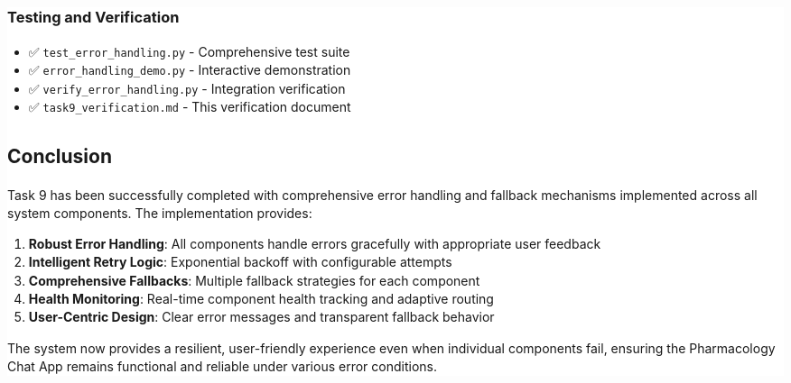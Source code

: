 ### Testing and Verification
- ✅ `test_error_handling.py` - Comprehensive test suite
- ✅ `error_handling_demo.py` - Interactive demonstration
- ✅ `verify_error_handling.py` - Integration verification
- ✅ `task9_verification.md` - This verification document

## Conclusion

Task 9 has been successfully completed with comprehensive error handling and fallback mechanisms implemented across all system components. The implementation provides:

1. **Robust Error Handling**: All components handle errors gracefully with appropriate user feedback
2. **Intelligent Retry Logic**: Exponential backoff with configurable attempts
3. **Comprehensive Fallbacks**: Multiple fallback strategies for each component
4. **Health Monitoring**: Real-time component health tracking and adaptive routing
5. **User-Centric Design**: Clear error messages and transparent fallback behavior

The system now provides a resilient, user-friendly experience even when individual components fail, ensuring the Pharmacology Chat App remains functional and reliable under various error conditions.